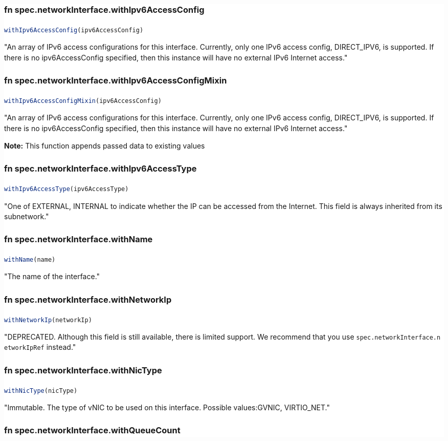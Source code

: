 ### fn spec.networkInterface.withIpv6AccessConfig

```ts
withIpv6AccessConfig(ipv6AccessConfig)
```

"An array of IPv6 access configurations for this interface. Currently, only one IPv6 access config, DIRECT_IPV6, is supported. If there is no ipv6AccessConfig specified, then this instance will have no external IPv6 Internet access."

### fn spec.networkInterface.withIpv6AccessConfigMixin

```ts
withIpv6AccessConfigMixin(ipv6AccessConfig)
```

"An array of IPv6 access configurations for this interface. Currently, only one IPv6 access config, DIRECT_IPV6, is supported. If there is no ipv6AccessConfig specified, then this instance will have no external IPv6 Internet access."

**Note:** This function appends passed data to existing values

### fn spec.networkInterface.withIpv6AccessType

```ts
withIpv6AccessType(ipv6AccessType)
```

"One of EXTERNAL, INTERNAL to indicate whether the IP can be accessed from the Internet. This field is always inherited from its subnetwork."

### fn spec.networkInterface.withName

```ts
withName(name)
```

"The name of the interface."

### fn spec.networkInterface.withNetworkIp

```ts
withNetworkIp(networkIp)
```

"DEPRECATED. Although this field is still available, there is limited support. We recommend that you use `spec.networkInterface.networkIpRef` instead."

### fn spec.networkInterface.withNicType

```ts
withNicType(nicType)
```

"Immutable. The type of vNIC to be used on this interface. Possible values:GVNIC, VIRTIO_NET."

### fn spec.networkInterface.withQueueCount

